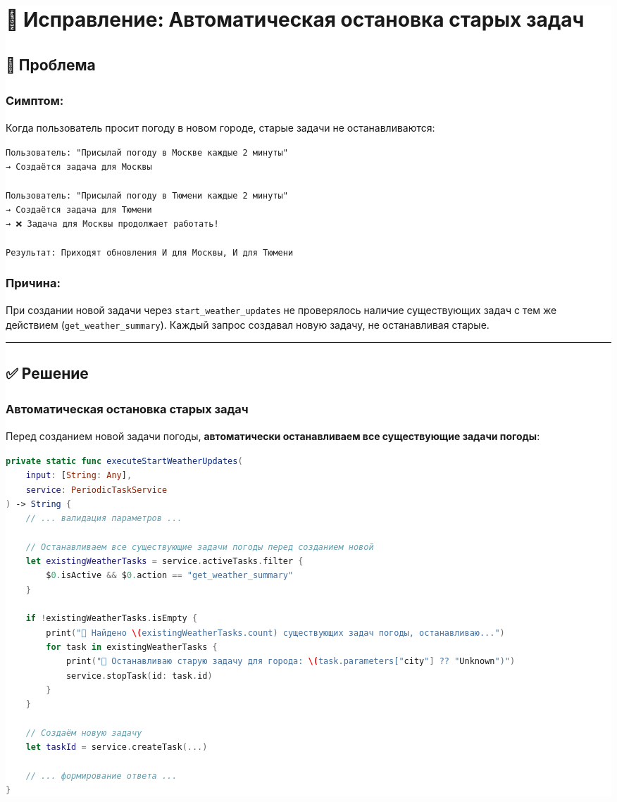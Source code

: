 # 🔧 Исправление: Автоматическая остановка старых задач

## 🐛 Проблема

### Симптом:
Когда пользователь просит погоду в новом городе, старые задачи не останавливаются:

```
Пользователь: "Присылай погоду в Москве каждые 2 минуты"
→ Создаётся задача для Москвы

Пользователь: "Присылай погоду в Тюмени каждые 2 минуты"
→ Создаётся задача для Тюмени
→ ❌ Задача для Москвы продолжает работать!

Результат: Приходят обновления И для Москвы, И для Тюмени
```

### Причина:

При создании новой задачи через `start_weather_updates` не проверялось наличие существующих задач с тем же действием (`get_weather_summary`). Каждый запрос создавал новую задачу, не останавливая старые.

---

## ✅ Решение

### Автоматическая остановка старых задач

Перед созданием новой задачи погоды, **автоматически останавливаем все существующие задачи погоды**:

```swift
private static func executeStartWeatherUpdates(
    input: [String: Any],
    service: PeriodicTaskService
) -> String {
    // ... валидация параметров ...

    // Останавливаем все существующие задачи погоды перед созданием новой
    let existingWeatherTasks = service.activeTasks.filter {
        $0.isActive && $0.action == "get_weather_summary"
    }

    if !existingWeatherTasks.isEmpty {
        print("🛑 Найдено \(existingWeatherTasks.count) существующих задач погоды, останавливаю...")
        for task in existingWeatherTasks {
            print("🛑 Останавливаю старую задачу для города: \(task.parameters["city"] ?? "Unknown")")
            service.stopTask(id: task.id)
        }
    }

    // Создаём новую задачу
    let taskId = service.createTask(...)

    // ... формирование ответа ...
}
```
